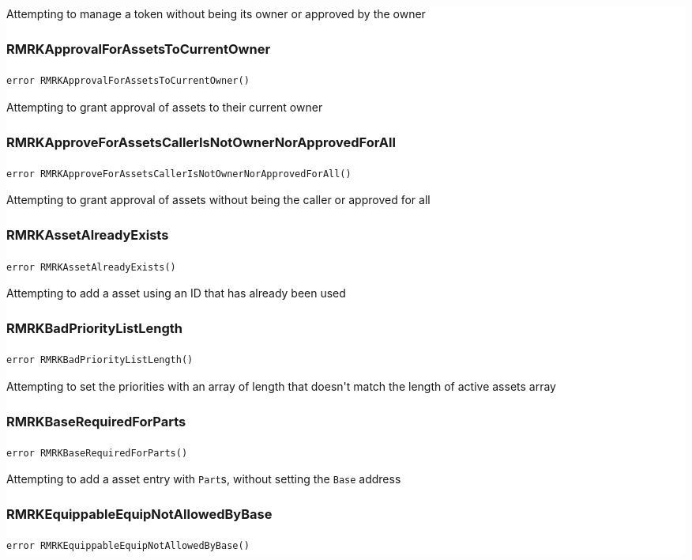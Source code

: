 Attempting to manage a token without being its owner or approved by the owner




### RMRKApprovalForAssetsToCurrentOwner

```solidity
error RMRKApprovalForAssetsToCurrentOwner()
```

Attempting to grant approval of assets to their current owner




### RMRKApproveForAssetsCallerIsNotOwnerNorApprovedForAll

```solidity
error RMRKApproveForAssetsCallerIsNotOwnerNorApprovedForAll()
```

Attempting to grant approval of assets without being the caller or approved for all




### RMRKAssetAlreadyExists

```solidity
error RMRKAssetAlreadyExists()
```

Attempting to add a asset using an ID that has already been used




### RMRKBadPriorityListLength

```solidity
error RMRKBadPriorityListLength()
```

Attempting to set the priorities with an array of length that doesn&#39;t match the length of active assets array




### RMRKBaseRequiredForParts

```solidity
error RMRKBaseRequiredForParts()
```

Attempting to add a asset entry with `Part`s, without setting the `Base` address




### RMRKEquippableEquipNotAllowedByBase

```solidity
error RMRKEquippableEquipNotAllowedByBase()
```
